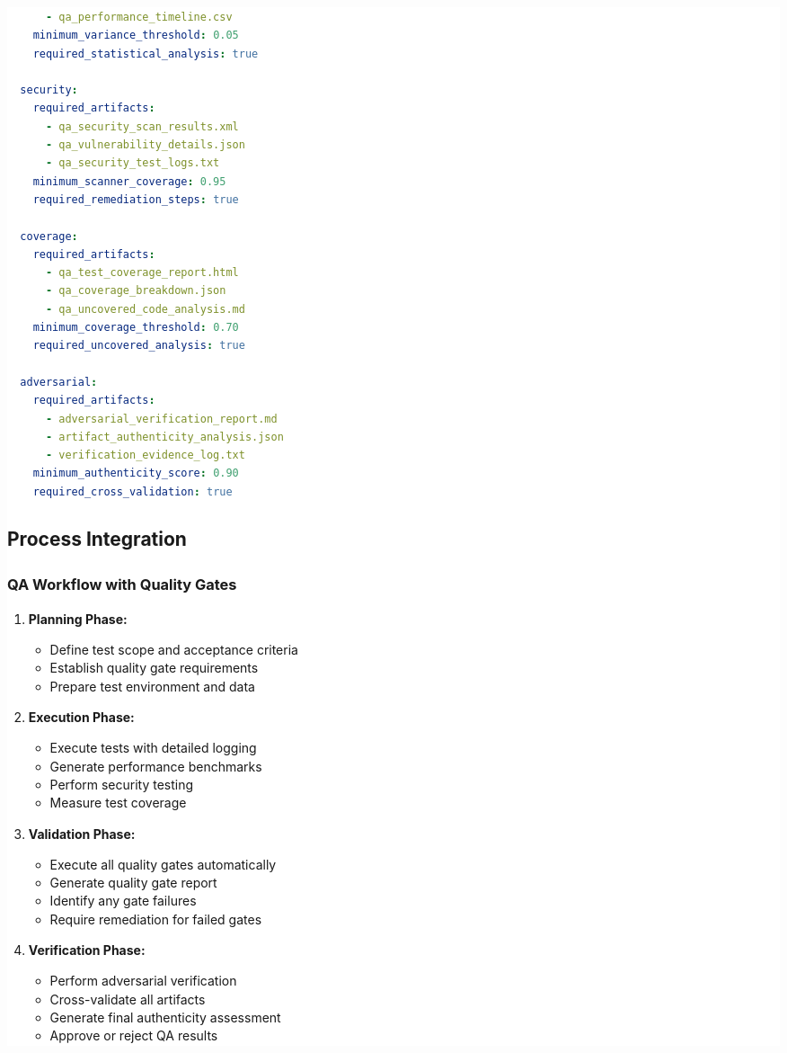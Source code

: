 ```yaml
      - qa_performance_timeline.csv
    minimum_variance_threshold: 0.05
    required_statistical_analysis: true

  security:
    required_artifacts:
      - qa_security_scan_results.xml
      - qa_vulnerability_details.json
      - qa_security_test_logs.txt
    minimum_scanner_coverage: 0.95
    required_remediation_steps: true

  coverage:
    required_artifacts:
      - qa_test_coverage_report.html
      - qa_coverage_breakdown.json
      - qa_uncovered_code_analysis.md
    minimum_coverage_threshold: 0.70
    required_uncovered_analysis: true

  adversarial:
    required_artifacts:
      - adversarial_verification_report.md
      - artifact_authenticity_analysis.json
      - verification_evidence_log.txt
    minimum_authenticity_score: 0.90
    required_cross_validation: true
```

## Process Integration

### QA Workflow with Quality Gates

1. **Planning Phase:**
   - Define test scope and acceptance criteria
   - Establish quality gate requirements
   - Prepare test environment and data

2. **Execution Phase:**
   - Execute tests with detailed logging
   - Generate performance benchmarks
   - Perform security testing
   - Measure test coverage

3. **Validation Phase:**
   - Execute all quality gates automatically
   - Generate quality gate report
   - Identify any gate failures
   - Require remediation for failed gates

4. **Verification Phase:**
   - Perform adversarial verification
   - Cross-validate all artifacts
   - Generate final authenticity assessment
   - Approve or reject QA results
